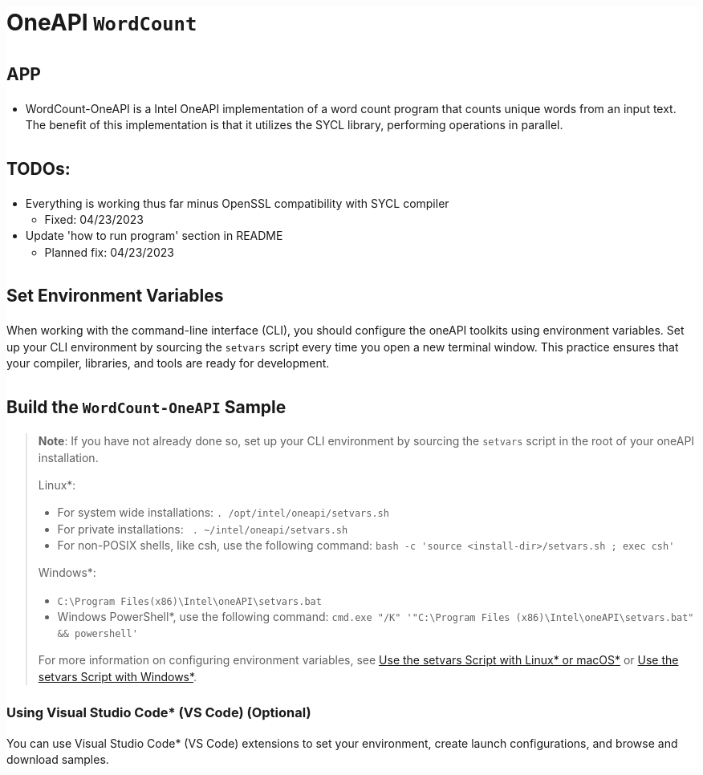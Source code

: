 # OneAPI `WordCount` 

## APP

- WordCount-OneAPI is a Intel OneAPI implementation of a word count program that counts unique words from an input text. The benefit of this implementation is that it utilizes the SYCL library, performing operations in parallel. 

## TODOs: 

- Everything is working thus far minus OpenSSL compatibility with SYCL compiler
   - Fixed: 04/23/2023
- Update 'how to run program' section in README
   - Planned fix: 04/23/2023

## Set Environment Variables

When working with the command-line interface (CLI), you should configure the oneAPI toolkits using environment variables. Set up your CLI environment by sourcing the `setvars` script every time you open a new terminal window. This practice ensures that your compiler, libraries, and tools are ready for development.

## Build the `WordCount-OneAPI` Sample

> **Note**: If you have not already done so, set up your CLI
> environment by sourcing  the `setvars` script in the root of your oneAPI installation.
>
> Linux*:
> - For system wide installations: `. /opt/intel/oneapi/setvars.sh`
> - For private installations: ` . ~/intel/oneapi/setvars.sh`
> - For non-POSIX shells, like csh, use the following command: `bash -c 'source <install-dir>/setvars.sh ; exec csh'`
>
> Windows*:
> - `C:\Program Files(x86)\Intel\oneAPI\setvars.bat`
> - Windows PowerShell*, use the following command: `cmd.exe "/K" '"C:\Program Files (x86)\Intel\oneAPI\setvars.bat" && powershell'`
>
> For more information on configuring environment variables, see [Use the setvars Script with Linux* or macOS*](https://www.intel.com/content/www/us/en/develop/documentation/oneapi-programming-guide/top/oneapi-development-environment-setup/use-the-setvars-script-with-linux-or-macos.html) or [Use the setvars Script with Windows*](https://www.intel.com/content/www/us/en/develop/documentation/oneapi-programming-guide/top/oneapi-development-environment-setup/use-the-setvars-script-with-windows.html).


### Using Visual Studio Code* (VS Code) (Optional)

You can use Visual Studio Code* (VS Code) extensions to set your environment,
create launch configurations, and browse and download samples.
